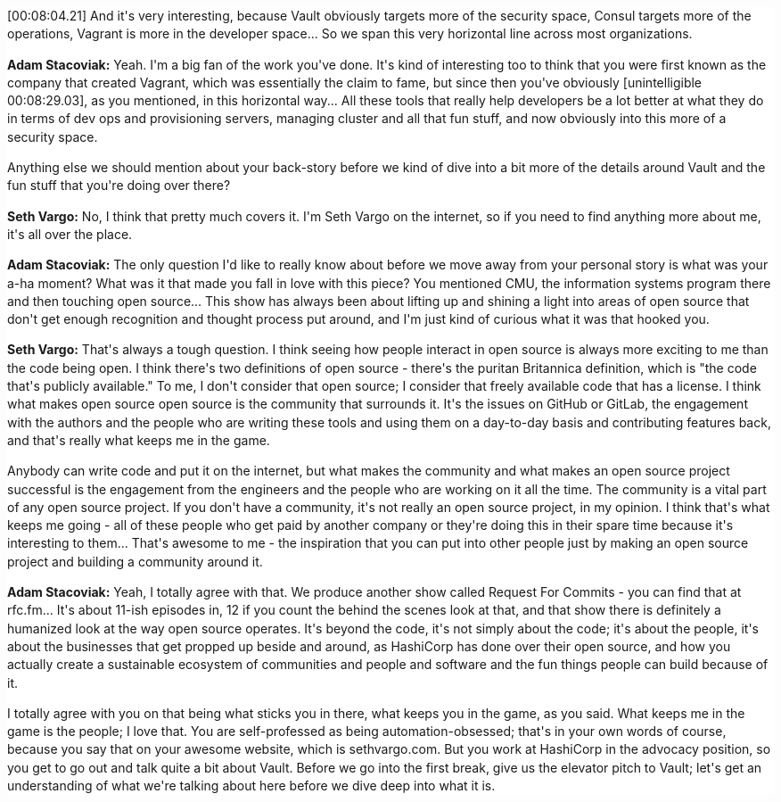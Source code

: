 \[00:08:04.21\] And it's very interesting, because Vault obviously targets more of the security space, Consul targets more of the operations, Vagrant is more in the developer space... So we span this very horizontal line across most organizations.

**Adam Stacoviak:** Yeah. I'm a big fan of the work you've done. It's kind of interesting too to think that you were first known as the company that created Vagrant, which was essentially the claim to fame, but since then you've obviously \[unintelligible 00:08:29.03\], as you mentioned, in this horizontal way... All these tools that really help developers be a lot better at what they do in terms of dev ops and provisioning servers, managing cluster and all that fun stuff, and now obviously into this more of a security space.

Anything else we should mention about your back-story before we kind of dive into a bit more of the details around Vault and the fun stuff that you're doing over there?

**Seth Vargo:** No, I think that pretty much covers it. I'm Seth Vargo on the internet, so if you need to find anything more about me, it's all over the place.

**Adam Stacoviak:** The only question I'd like to really know about before we move away from your personal story is what was your a-ha moment? What was it that made you fall in love with this piece? You mentioned CMU, the information systems program there and then touching open source... This show has always been about lifting up and shining a light into areas of open source that don't get enough recognition and thought process put around, and I'm just kind of curious what it was that hooked you.

**Seth Vargo:** That's always a tough question. I think seeing how people interact in open source is always more exciting to me than the code being open. I think there's two definitions of open source - there's the puritan Britannica definition, which is "the code that's publicly available." To me, I don't consider that open source; I consider that freely available code that has a license. I think what makes open source open source is the community that surrounds it. It's the issues on GitHub or GitLab, the engagement with the authors and the people who are writing these tools and using them on a day-to-day basis and contributing features back, and that's really what keeps me in the game.

Anybody can write code and put it on the internet, but what makes the community and what makes an open source project successful is the engagement from the engineers and the people who are working on it all the time. The community is a vital part of any open source project. If you don't have a community, it's not really an open source project, in my opinion. I think that's what keeps me going - all of these people who get paid by another company or they're doing this in their spare time because it's interesting to them... That's awesome to me - the inspiration that you can put into other people just by making an open source project and building a community around it.

**Adam Stacoviak:** Yeah, I totally agree with that. We produce another show called Request For Commits - you can find that at rfc.fm... It's about 11-ish episodes in, 12 if you count the behind the scenes look at that, and that show there is definitely a humanized look at the way open source operates. It's beyond the code, it's not simply about the code; it's about the people, it's about the businesses that get propped up beside and around, as HashiCorp has done over their open source, and how you actually create a sustainable ecosystem of communities and people and software and the fun things people can build because of it.

I totally agree with you on that being what sticks you in there, what keeps you in the game, as you said. What keeps me in the game is the people; I love that. You are self-professed as being automation-obsessed; that's in your own words of course, because you say that on your awesome website, which is sethvargo.com. But you work at HashiCorp in the advocacy position, so you get to go out and talk quite a bit about Vault. Before we go into the first break, give us the elevator pitch to Vault; let's get an understanding of what we're talking about here before we dive deep into what it is.
